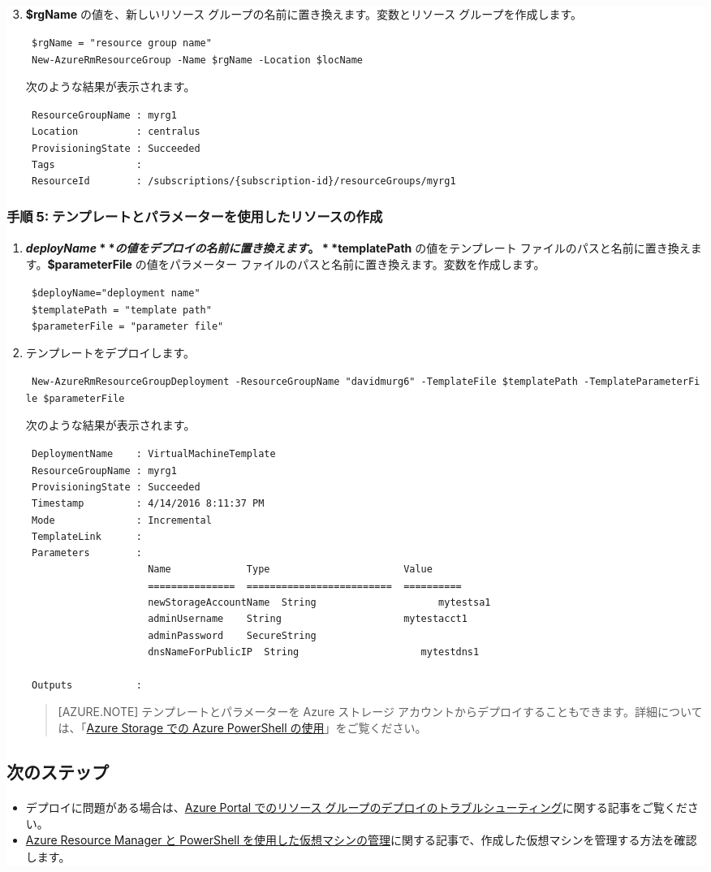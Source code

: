 3. **$rgName** の値を、新しいリソース グループの名前に置き換えます。変数とリソース グループを作成します。

        $rgName = "resource group name"
        New-AzureRmResourceGroup -Name $rgName -Location $locName
        
    次のような結果が表示されます。
    
        ResourceGroupName : myrg1
        Location          : centralus
        ProvisioningState : Succeeded
        Tags              :
        ResourceId        : /subscriptions/{subscription-id}/resourceGroups/myrg1

### 手順 5: テンプレートとパラメーターを使用したリソースの作成

1. **$deployName** の値をデプロイの名前に置き換えます。**$templatePath** の値をテンプレート ファイルのパスと名前に置き換えます。**$parameterFile** の値をパラメーター ファイルのパスと名前に置き換えます。変数を作成します。

        $deployName="deployment name"
        $templatePath = "template path"
        $parameterFile = "parameter file"

2. テンプレートをデプロイします。

        New-AzureRmResourceGroupDeployment -ResourceGroupName "davidmurg6" -TemplateFile $templatePath -TemplateParameterFile $parameterFile

    次のような結果が表示されます。

        DeploymentName    : VirtualMachineTemplate
        ResourceGroupName : myrg1
        ProvisioningState : Succeeded
        Timestamp         : 4/14/2016 8:11:37 PM
        Mode              : Incremental
        TemplateLink      :
        Parameters        :
                            Name             Type                       Value
                            ===============  =========================  ==========
                            newStorageAccountName  String                     mytestsa1
                            adminUsername    String                     mytestacct1
                            adminPassword    SecureString
                            dnsNameForPublicIP  String                     mytestdns1

        Outputs           :

    >[AZURE.NOTE] テンプレートとパラメーターを Azure ストレージ アカウントからデプロイすることもできます。詳細については、「[Azure Storage での Azure PowerShell の使用](../storage-powershell-guide-full.md)」をご覧ください。

## 次のステップ

- デプロイに問題がある場合は、[Azure Portal でのリソース グループのデプロイのトラブルシューティング](../resource-manager-troubleshoot-deployments-portal.md)に関する記事をご覧ください。
- [Azure Resource Manager と PowerShell を使用した仮想マシンの管理](virtual-machines-windows-ps-manage.md)に関する記事で、作成した仮想マシンを管理する方法を確認します。


